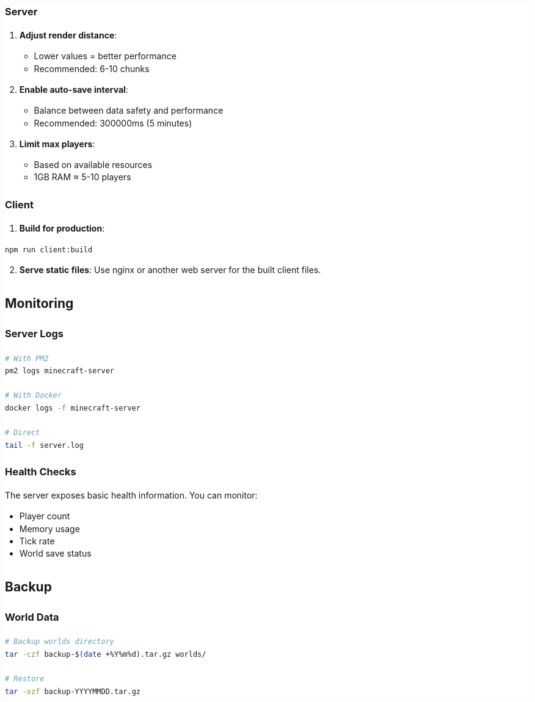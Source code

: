 ### Server

1. **Adjust render distance**:
   - Lower values = better performance
   - Recommended: 6-10 chunks

2. **Enable auto-save interval**:
   - Balance between data safety and performance
   - Recommended: 300000ms (5 minutes)

3. **Limit max players**:
   - Based on available resources
   - 1GB RAM ≈ 5-10 players

### Client

1. **Build for production**:
```bash
npm run client:build
```

2. **Serve static files**:
Use nginx or another web server for the built client files.

## Monitoring

### Server Logs

```bash
# With PM2
pm2 logs minecraft-server

# With Docker
docker logs -f minecraft-server

# Direct
tail -f server.log
```

### Health Checks

The server exposes basic health information. You can monitor:
- Player count
- Memory usage
- Tick rate
- World save status

## Backup

### World Data

```bash
# Backup worlds directory
tar -czf backup-$(date +%Y%m%d).tar.gz worlds/

# Restore
tar -xzf backup-YYYYMMDD.tar.gz
```
